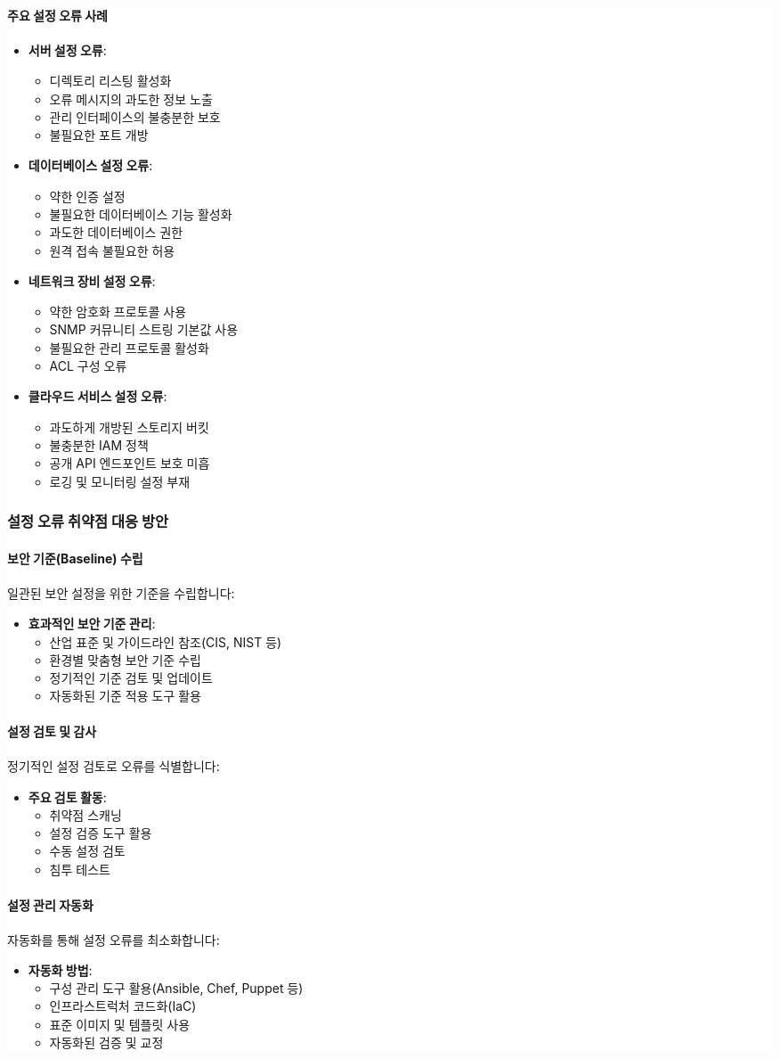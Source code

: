 
#### 주요 설정 오류 사례

- **서버 설정 오류**:
  - 디렉토리 리스팅 활성화
  - 오류 메시지의 과도한 정보 노출
  - 관리 인터페이스의 불충분한 보호
  - 불필요한 포트 개방

- **데이터베이스 설정 오류**:
  - 약한 인증 설정
  - 불필요한 데이터베이스 기능 활성화
  - 과도한 데이터베이스 권한
  - 원격 접속 불필요한 허용

- **네트워크 장비 설정 오류**:
  - 약한 암호화 프로토콜 사용
  - SNMP 커뮤니티 스트링 기본값 사용
  - 불필요한 관리 프로토콜 활성화
  - ACL 구성 오류

- **클라우드 서비스 설정 오류**:
  - 과도하게 개방된 스토리지 버킷
  - 불충분한 IAM 정책
  - 공개 API 엔드포인트 보호 미흡
  - 로깅 및 모니터링 설정 부재

### 설정 오류 취약점 대응 방안

#### 보안 기준(Baseline) 수립
일관된 보안 설정을 위한 기준을 수립합니다:

- **효과적인 보안 기준 관리**:
  - 산업 표준 및 가이드라인 참조(CIS, NIST 등)
  - 환경별 맞춤형 보안 기준 수립
  - 정기적인 기준 검토 및 업데이트
  - 자동화된 기준 적용 도구 활용

#### 설정 검토 및 감사
정기적인 설정 검토로 오류를 식별합니다:

- **주요 검토 활동**:
  - 취약점 스캐닝
  - 설정 검증 도구 활용
  - 수동 설정 검토
  - 침투 테스트

#### 설정 관리 자동화
자동화를 통해 설정 오류를 최소화합니다:

- **자동화 방법**:
  - 구성 관리 도구 활용(Ansible, Chef, Puppet 등)
  - 인프라스트럭처 코드화(IaC)
  - 표준 이미지 및 템플릿 사용
  - 자동화된 검증 및 교정
